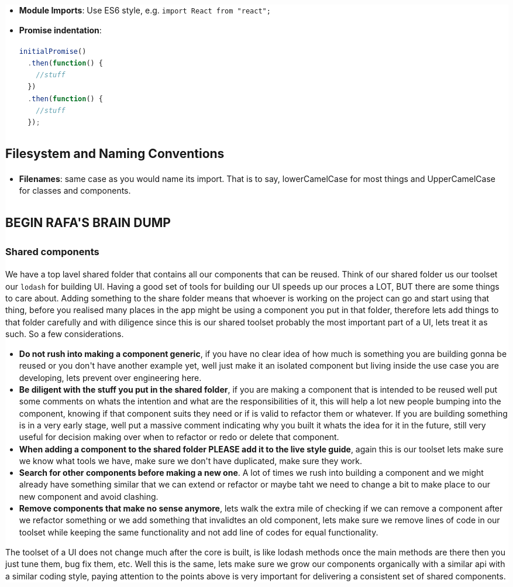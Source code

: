 - **Module Imports**: Use ES6 style, e.g. `import React from "react";`

- **Promise indentation**:

  ```javascript
  initialPromise()
    .then(function() {
      //stuff
    })
    .then(function() {
      //stuff
    });
  ```

## Filesystem and Naming Conventions

- **Filenames**: same case as you would name its import. That is to say, lowerCamelCase for most things and UpperCamelCase for classes and components.

## BEGIN RAFA'S BRAIN DUMP

### Shared components

We have a top lavel shared folder that contains all our components that can be reused. Think of our shared folder us our toolset our `lodash` for building UI. Having a good set of tools for building our UI speeds up our proces a LOT, BUT there are some things to care about. Adding something to the share folder means that whoever is working on the project can go and start using that thing, before you realised many places in the app might be using a component you put in that folder, therefore lets add things to that folder carefully and with diligence since this is our shared toolset probably the most important part of a UI, lets treat it as such. So a few considerations.

- **Do not rush into making a component generic**, if you have no clear idea of how much is something you are building gonna be reused or you don't have another example yet, well just make it an isolated component but living inside the use case you are developing, lets prevent over engineering here.
- **Be diligent with the stuff you put in the shared folder**, if you are making a component that is intended to be reused well put some comments on whats the intention and what are the responsibilities of it, this will help a lot new people bumping into the component, knowing if that component suits they need or if is valid to refactor them or whatever. If you are building something is in a very early stage, well put a massive comment indicating why you built it whats the idea for it in the future, still very useful for decision making over when to refactor or redo or delete that component.
- **When adding a component to the shared folder PLEASE add it to the live style guide**, again this is our toolset lets make sure we know what tools we have, make sure we don't have duplicated, make sure they work.
- **Search for other components before making a new one**. A lot of times we rush into building a component and we might already have something similar that we can extend or refactor or maybe taht we need to change a bit to make place to our new component and avoid clashing.
- **Remove components that make no sense anymore**, lets walk the extra mile of checking if we can remove a component after we refactor something or we add something that invalidtes an old component, lets make sure we remove lines of code in our toolset while keeping the same functionality and not add line of codes for equal functionality.

The toolset of a UI does not change much after the core is built, is like lodash methods once the main methods are there then you just tune them, bug fix them, etc. Well this is the same, lets make sure we grow our components organically with a similar api with a similar coding style, paying attention to the points above is very important for delivering a consistent set of shared components.
